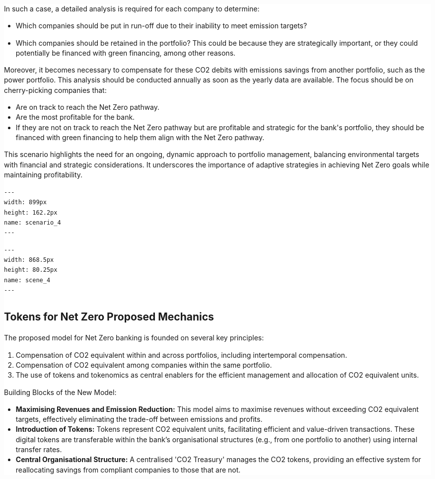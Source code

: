 In such a case, a detailed analysis is required for each company to determine:

- Which companies should be put in run-off due to their inability to meet emission targets?

- Which companies should be retained in the portfolio? This could be because they are strategically important, or they could potentially be financed with green financing, among other reasons.

Moreover, it becomes necessary to compensate for these CO2 debits with emissions savings from another portfolio, such as the power portfolio. This analysis should be conducted annually as soon as the yearly data are available. The focus should be on cherry-picking companies that:

- Are on track to reach the Net Zero pathway.
- Are the most profitable for the bank.
- If they are not on track to reach the Net Zero pathway but are profitable and strategic for the bank's portfolio, they should be financed with green financing to help them align with the Net Zero pathway.

This scenario highlights the need for an ongoing, dynamic approach to portfolio management, balancing environmental targets with financial and strategic considerations. It underscores the importance of adaptive strategies in achieving Net Zero goals while maintaining profitability.

```{figure} images/Scenario444.png
---
width: 899px
height: 162.2px
name: scenario_4
---

```

```{figure} images/scene4.png
---
width: 868.5px
height: 80.25px
name: scene_4
---

```

## Tokens for Net Zero Proposed Mechanics

The proposed model for Net Zero banking is founded on several key principles:

1. Compensation of CO2 equivalent within and across portfolios, including intertemporal compensation.
2. Compensation of CO2 equivalent among companies within the same portfolio.
3. The use of tokens and tokenomics as central enablers for the efficient management and allocation of CO2 equivalent units.

Building Blocks of the New Model:

- **Maximising Revenues and Emission Reduction:** This model aims to maximise revenues without exceeding CO2 equivalent targets, effectively eliminating the trade-off between emissions and profits.
- **Introduction of Tokens:** Tokens represent CO2 equivalent units, facilitating efficient and value-driven transactions. These digital tokens are transferable within the bank’s organisational structures (e.g., from one portfolio to another) using internal transfer rates.
- **Central Organisational Structure:** A centralised 'CO2 Treasury' manages the CO2 tokens, providing an effective system for reallocating savings from compliant companies to those that are not.
